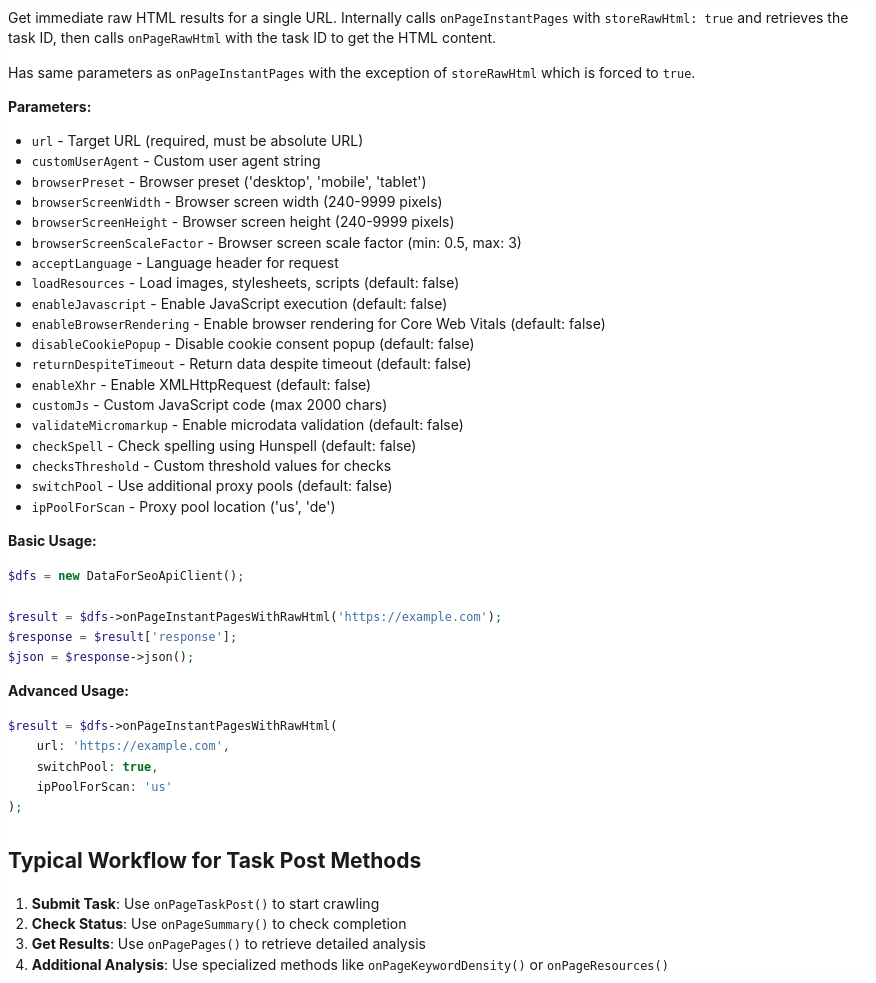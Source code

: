 Get immediate raw HTML results for a single URL. Internally calls `onPageInstantPages` with `storeRawHtml: true` and retrieves the task ID, then calls `onPageRawHtml` with the task ID to get the HTML content.

Has same parameters as `onPageInstantPages` with the exception of `storeRawHtml` which is forced to `true`.

**Parameters:**
- `url` - Target URL (required, must be absolute URL)
- `customUserAgent` - Custom user agent string
- `browserPreset` - Browser preset ('desktop', 'mobile', 'tablet')
- `browserScreenWidth` - Browser screen width (240-9999 pixels)
- `browserScreenHeight` - Browser screen height (240-9999 pixels)
- `browserScreenScaleFactor` - Browser screen scale factor (min: 0.5, max: 3)
- `acceptLanguage` - Language header for request
- `loadResources` - Load images, stylesheets, scripts (default: false)
- `enableJavascript` - Enable JavaScript execution (default: false)
- `enableBrowserRendering` - Enable browser rendering for Core Web Vitals (default: false)
- `disableCookiePopup` - Disable cookie consent popup (default: false)
- `returnDespiteTimeout` - Return data despite timeout (default: false)
- `enableXhr` - Enable XMLHttpRequest (default: false)
- `customJs` - Custom JavaScript code (max 2000 chars)
- `validateMicromarkup` - Enable microdata validation (default: false)
- `checkSpell` - Check spelling using Hunspell (default: false)
- `checksThreshold` - Custom threshold values for checks
- `switchPool` - Use additional proxy pools (default: false)
- `ipPoolForScan` - Proxy pool location ('us', 'de')

**Basic Usage:**
```php
$dfs = new DataForSeoApiClient();

$result = $dfs->onPageInstantPagesWithRawHtml('https://example.com');
$response = $result['response'];
$json = $response->json();
```

**Advanced Usage:**
```php
$result = $dfs->onPageInstantPagesWithRawHtml(
    url: 'https://example.com',
    switchPool: true,
    ipPoolForScan: 'us'
);
```

## Typical Workflow for Task Post Methods

1. **Submit Task**: Use `onPageTaskPost()` to start crawling
2. **Check Status**: Use `onPageSummary()` to check completion
3. **Get Results**: Use `onPagePages()` to retrieve detailed analysis
4. **Additional Analysis**: Use specialized methods like `onPageKeywordDensity()` or `onPageResources()`
